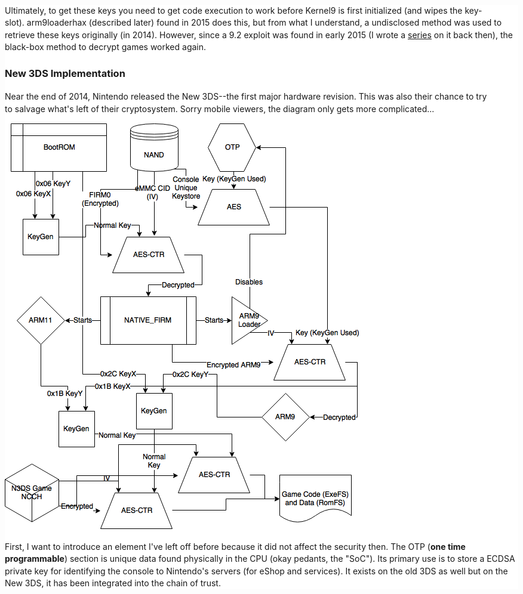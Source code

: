 Ultimately, to get these keys you need to get code execution to work before Kernel9 is first initialized (and wipes the key-slot). arm9loaderhax (described later) found in 2015 does this, but from what I understand, a undisclosed method was used to retrieve these keys originally (in 2014). However, since a 9.2 exploit was found in early 2015 (I wrote a [series](/2015/01/10/reversing-gateway-ultra-first-stage-part-1/) on it back then), the black-box method to decrypt games worked again.

### New 3DS Implementation

Near the end of 2014, Nintendo released the New 3DS--the first major hardware revision. This was also their chance to try to salvage what's left of their cryptosystem. Sorry mobile viewers, the diagram only gets more complicated...

![](/images/2016/04/96Encryption-2.png)

First, I want to introduce an element I've left off before because it did not affect the security then. The OTP (**one time programmable**) section is unique data found physically in the CPU (okay pedants, the "SoC"). Its primary use is to store a ECDSA private key for identifying the console to Nintendo's servers (for eShop and services). It exists on the old 3DS as well but on the New 3DS, it has been integrated into the chain of trust.
